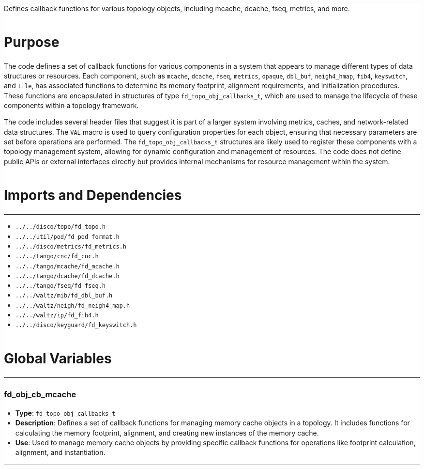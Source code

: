 




Defines callback functions for various topology objects, including mcache, dcache, fseq, metrics, and more.

# Purpose
The code defines a set of callback functions for various components in a system that appears to manage different types of data structures or resources. Each component, such as `mcache`, `dcache`, `fseq`, `metrics`, `opaque`, `dbl_buf`, `neigh4_hmap`, `fib4`, `keyswitch`, and `tile`, has associated functions to determine its memory footprint, alignment requirements, and initialization procedures. These functions are encapsulated in structures of type `fd_topo_obj_callbacks_t`, which are used to manage the lifecycle of these components within a topology framework.

The code includes several header files that suggest it is part of a larger system involving metrics, caches, and network-related data structures. The `VAL` macro is used to query configuration properties for each object, ensuring that necessary parameters are set before operations are performed. The `fd_topo_obj_callbacks_t` structures are likely used to register these components with a topology management system, allowing for dynamic configuration and management of resources. The code does not define public APIs or external interfaces directly but provides internal mechanisms for resource management within the system.
# Imports and Dependencies

---
- `../../disco/topo/fd_topo.h`
- `../../util/pod/fd_pod_format.h`
- `../../disco/metrics/fd_metrics.h`
- `../../tango/cnc/fd_cnc.h`
- `../../tango/mcache/fd_mcache.h`
- `../../tango/dcache/fd_dcache.h`
- `../../tango/fseq/fd_fseq.h`
- `../../waltz/mib/fd_dbl_buf.h`
- `../../waltz/neigh/fd_neigh4_map.h`
- `../../waltz/ip/fd_fib4.h`
- `../../disco/keyguard/fd_keyswitch.h`


# Global Variables

---
### fd\_obj\_cb\_mcache
- **Type**: `fd_topo_obj_callbacks_t`
- **Description**: Defines a set of callback functions for managing memory cache objects in a topology. It includes functions for calculating the memory footprint, alignment, and creating new instances of the memory cache.
- **Use**: Used to manage memory cache objects by providing specific callback functions for operations like footprint calculation, alignment, and instantiation.


---
